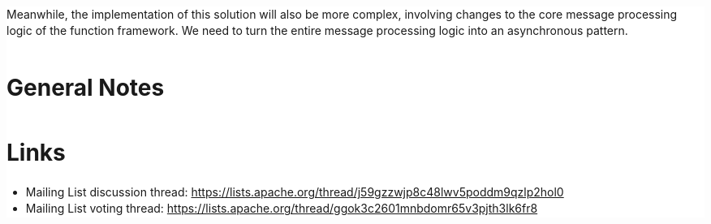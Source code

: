 Meanwhile, the implementation of this solution will also be more complex, involving changes to the core message
processing logic of the function framework. We need to turn the entire message processing logic into an asynchronous
pattern.

# General Notes

# Links

* Mailing List discussion thread: https://lists.apache.org/thread/j59gzzwjp8c48lwv5poddm9qzlp2hol0
* Mailing List voting thread: https://lists.apache.org/thread/ggok3c2601mnbdomr65v3pjth3lk6fr8
